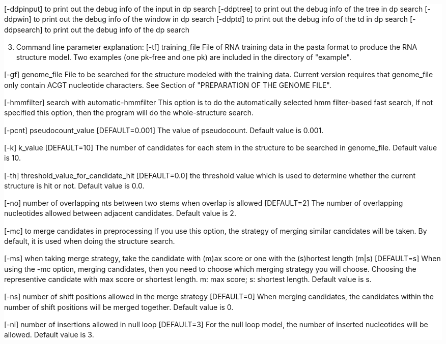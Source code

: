[-ddpinput]		to print out the debug info of the input in dp search
[-ddptree]		to print out the debug info of the tree in dp search
[-ddpwin]		to print out the debug info of the window in dp search
[-ddptd]		to print out the debug info of the td in dp search
[-ddpsearch]	to print out the debug info of the dp search

3. Command line parameter explanation:
[-tf]	training_file
File of RNA training data in the pasta format to produce the RNA structure model.
Two examples (one pk-free and one pk) are included in the directory of "example".

[-gf]	genome_file
File to be searched for the structure modeled with the training data.
Current version requires that genome_file only contain ACGT nucleotide characters.
See Section of "PREPARATION OF THE GENOME FILE".

[-hmmfilter]	search with automatic-hmmfilter
This option is to do the automatically selected hmm filter-based fast search,
If not specified this option, then the program will do the whole-structure search.

[-pcnt] pseudocount_value [DEFAULT=0.001]
The value of pseudocount.
Default value is 0.001.

[-k]	k_value [DEFAULT=10]
The number of candidates for each stem in the structure to be searched in genome_file.
Default value is 10.

[-th]	threshold_value_for_candidate_hit [DEFAULT=0.0]
the threshold value which is used to determine whether the current structure is hit or not.
Default value is 0.0.

[-no]	number of overlapping nts between two stems when overlap is allowed [DEFAULT=2]
The number of overlapping nucleotides allowed between adjacent candidates.
Default value is 2.

[-mc]	to merge candidates in preprocessing
If you use this option, the strategy of merging similar candidates will be taken.
By default, it is used when doing the structure search.

[-ms]	when taking merge strategy, take the candidate with (m)ax score or one with the (s)hortest length (m|s) [DEFAULT=s]
When using the -mc option, merging candidates, then you need to choose which merging strategy you will choose.
Choosing the representive candidate with max score or shortest length.
m: max score;  s: shortest length.
Default value is s.

[-ns]	number of shift positions allowed in the merge strategy [DEFAULT=0]
When merging candidates, the candidates within the number of shift positions will be merged together.
Default value is 0.

[-ni]	number of insertions allowed in null loop [DEFAULT=3]
For the null loop model, the number of inserted nucleotides will be allowed. 
Default value is 3.
